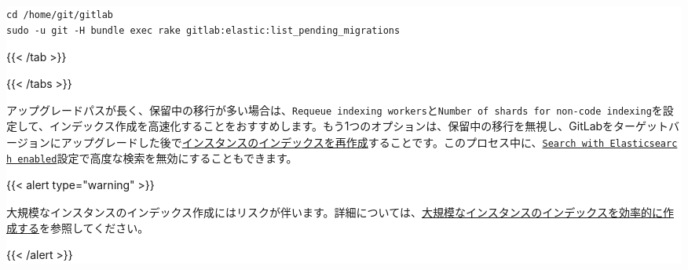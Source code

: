 ```shell
cd /home/git/gitlab
sudo -u git -H bundle exec rake gitlab:elastic:list_pending_migrations
```

{{< /tab >}}

{{< /tabs >}}

アップグレードパスが長く、保留中の移行が多い場合は、`Requeue indexing workers`と`Number of shards for non-code indexing`を設定して、インデックス作成を高速化することをおすすめします。もう1つのオプションは、保留中の移行を無視し、GitLabをターゲットバージョンにアップグレードした後で[インスタンスのインデックスを再作成](../integration/advanced_search/elasticsearch.md#index-the-instance)することです。このプロセス中に、[`Search with Elasticsearch enabled`](../integration/advanced_search/elasticsearch.md#advanced-search-configuration)設定で高度な検索を無効にすることもできます。

{{< alert type="warning" >}}

大規模なインスタンスのインデックス作成にはリスクが伴います。詳細については、[大規模なインスタンスのインデックスを効率的に作成する](../integration/advanced_search/elasticsearch.md#index-large-instances-efficiently)を参照してください。

{{< /alert >}}
